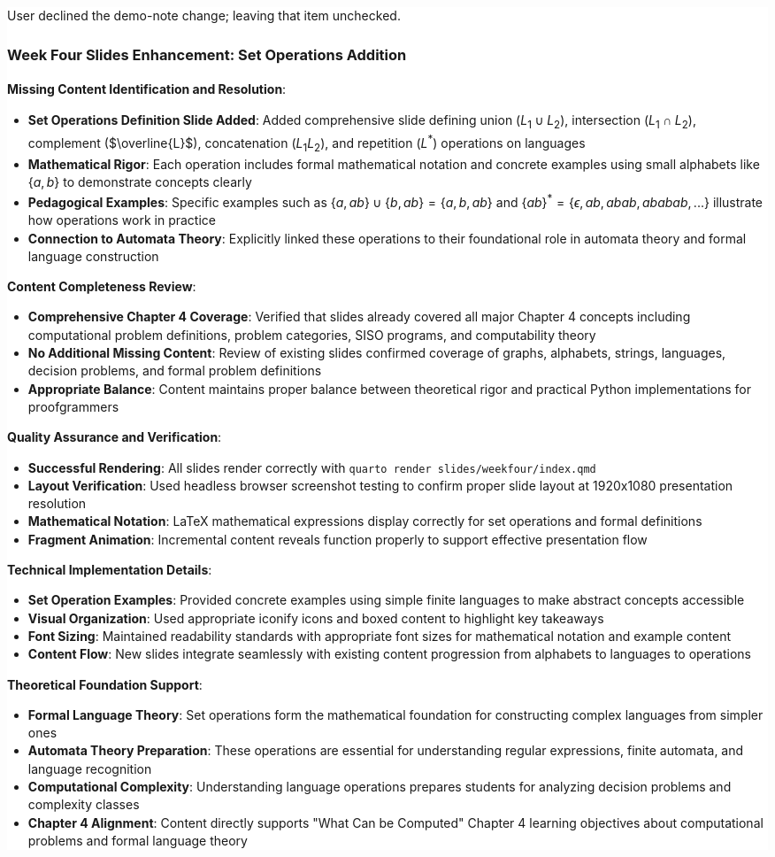 User declined the demo-note change; leaving that item unchecked.

### Week Four Slides Enhancement: Set Operations Addition

**Missing Content Identification and Resolution**:

- **Set Operations Definition Slide Added**: Added comprehensive slide defining
union ($L_1 \cup L_2$), intersection ($L_1 \cap L_2$), complement
($\overline{L}$), concatenation ($L_1 L_2$), and repetition ($L^*$) operations
on languages
- **Mathematical Rigor**: Each operation includes formal mathematical notation
and concrete examples using small alphabets like $\{a, b\}$ to demonstrate
concepts clearly
- **Pedagogical Examples**: Specific examples such as $\{a, ab\} \cup \{b, ab\}
= \{a, b, ab\}$ and $\{ab\}^* = \{\epsilon, ab, abab, ababab, ...\}$ illustrate
how operations work in practice
- **Connection to Automata Theory**: Explicitly linked these operations to their
foundational role in automata theory and formal language construction

**Content Completeness Review**:

- **Comprehensive Chapter 4 Coverage**: Verified that slides already covered all
major Chapter 4 concepts including computational problem definitions, problem
categories, SISO programs, and computability theory
- **No Additional Missing Content**: Review of existing slides confirmed
coverage of graphs, alphabets, strings, languages, decision problems, and formal
problem definitions
- **Appropriate Balance**: Content maintains proper balance between theoretical
rigor and practical Python implementations for proofgrammers

**Quality Assurance and Verification**:

- **Successful Rendering**: All slides render correctly with `quarto render
slides/weekfour/index.qmd`
- **Layout Verification**: Used headless browser screenshot testing to confirm
proper slide layout at 1920x1080 presentation resolution
- **Mathematical Notation**: LaTeX mathematical expressions display correctly
for set operations and formal definitions
- **Fragment Animation**: Incremental content reveals function properly to
support effective presentation flow

**Technical Implementation Details**:

- **Set Operation Examples**: Provided concrete examples using simple finite
languages to make abstract concepts accessible
- **Visual Organization**: Used appropriate iconify icons and boxed content to
highlight key takeaways
- **Font Sizing**: Maintained readability standards with appropriate font sizes
for mathematical notation and example content
- **Content Flow**: New slides integrate seamlessly with existing content
progression from alphabets to languages to operations

**Theoretical Foundation Support**:

- **Formal Language Theory**: Set operations form the mathematical foundation
for constructing complex languages from simpler ones
- **Automata Theory Preparation**: These operations are essential for
understanding regular expressions, finite automata, and language recognition
- **Computational Complexity**: Understanding language operations prepares
students for analyzing decision problems and complexity classes
- **Chapter 4 Alignment**: Content directly supports "What Can be Computed"
Chapter 4 learning objectives about computational problems and formal language
theory
